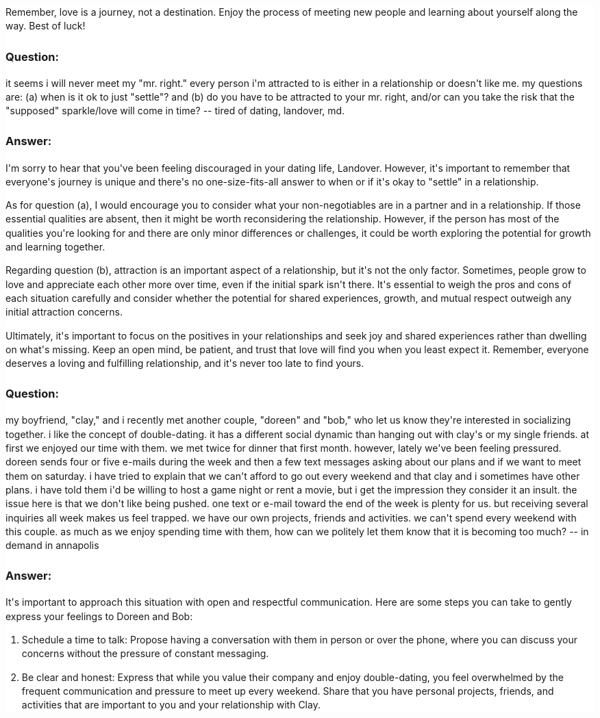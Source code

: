 Remember, love is a journey, not a destination. Enjoy the process of meeting new people and learning about yourself along the way. Best of luck!

### Question:
it seems i will never meet my "mr. right." every person i'm attracted to is either in a relationship or doesn't like me. my questions are: (a) when is it ok to just "settle"? and (b) do you have to be attracted to your mr. right, and/or can you take the risk that the "supposed" sparkle/love will come in time? -- tired of dating, landover, md.
### Answer:
 I'm sorry to hear that you've been feeling discouraged in your dating life, Landover. However, it's important to remember that everyone's journey is unique and there's no one-size-fits-all answer to when or if it's okay to "settle" in a relationship.

As for question (a), I would encourage you to consider what your non-negotiables are in a partner and in a relationship. If those essential qualities are absent, then it might be worth reconsidering the relationship. However, if the person has most of the qualities you're looking for and there are only minor differences or challenges, it could be worth exploring the potential for growth and learning together.

Regarding question (b), attraction is an important aspect of a relationship, but it's not the only factor. Sometimes, people grow to love and appreciate each other more over time, even if the initial spark isn't there. It's essential to weigh the pros and cons of each situation carefully and consider whether the potential for shared experiences, growth, and mutual respect outweigh any initial attraction concerns.

Ultimately, it's important to focus on the positives in your relationships and seek joy and shared experiences rather than dwelling on what's missing. Keep an open mind, be patient, and trust that love will find you when you least expect it. Remember, everyone deserves a loving and fulfilling relationship, and it's never too late to find yours.

### Question:
my boyfriend, "clay," and i recently met another couple, "doreen" and "bob," who let us know they're interested in socializing together. i like the concept of double-dating. it has a different social dynamic than hanging out with clay's or my single friends. at first we enjoyed our time with them. we met twice for dinner that first month. however, lately we've been feeling pressured. doreen sends four or five e-mails during the week and then a few text messages asking about our plans and if we want to meet them on saturday. i have tried to explain that we can't afford to go out every weekend and that clay and i sometimes have other plans. i have told them i'd be willing to host a game night or rent a movie, but i get the impression they consider it an insult. the issue here is that we don't like being pushed. one text or e-mail toward the end of the week is plenty for us. but receiving several inquiries all week makes us feel trapped. we have our own projects, friends and activities. we can't spend every weekend with this couple. as much as we enjoy spending time with them, how can we politely let them know that it is becoming too much? -- in demand in annapolis
### Answer:
 It's important to approach this situation with open and respectful communication. Here are some steps you can take to gently express your feelings to Doreen and Bob:

1. Schedule a time to talk: Propose having a conversation with them in person or over the phone, where you can discuss your concerns without the pressure of constant messaging.

2. Be clear and honest: Express that while you value their company and enjoy double-dating, you feel overwhelmed by the frequent communication and pressure to meet up every weekend. Share that you have personal projects, friends, and activities that are important to you and your relationship with Clay.
